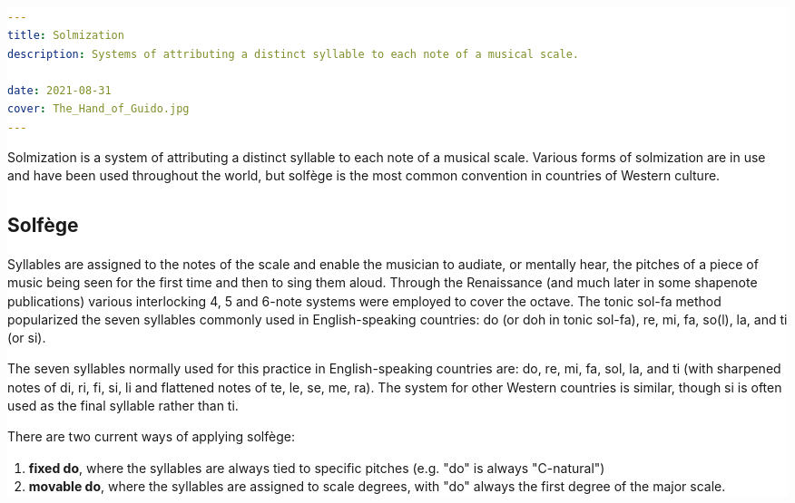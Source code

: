 ```yaml
---
title: Solmization
description: Systems of attributing a distinct syllable to each note of a musical scale.

date: 2021-08-31
cover: The_Hand_of_Guido.jpg
---
```


Solmization is a system of attributing a distinct syllable to each note of a musical scale. Various forms of solmization are in use and have been used throughout the world, but solfège is the most common convention in countries of Western culture.

## Solfège

Syllables are assigned to the notes of the scale and enable the musician to audiate, or mentally hear, the pitches of a piece of music being seen for the first time and then to sing them aloud. Through the Renaissance (and much later in some shapenote publications) various interlocking 4, 5 and 6-note systems were employed to cover the octave. The tonic sol-fa method popularized the seven syllables commonly used in English-speaking countries: do (or doh in tonic sol-fa), re, mi, fa, so(l), la, and ti (or si).

The seven syllables normally used for this practice in English-speaking countries are: do, re, mi, fa, sol, la, and ti (with sharpened notes of di, ri, fi, si, li and flattened notes of te, le, se, me, ra). The system for other Western countries is similar, though si is often used as the final syllable rather than ti.

There are two current ways of applying solfège:

1. **fixed do**, where the syllables are always tied to specific pitches (e.g. "do" is always "C-natural")
2. **movable do**, where the syllables are assigned to scale degrees, with "do" always the first degree of the major scale.
